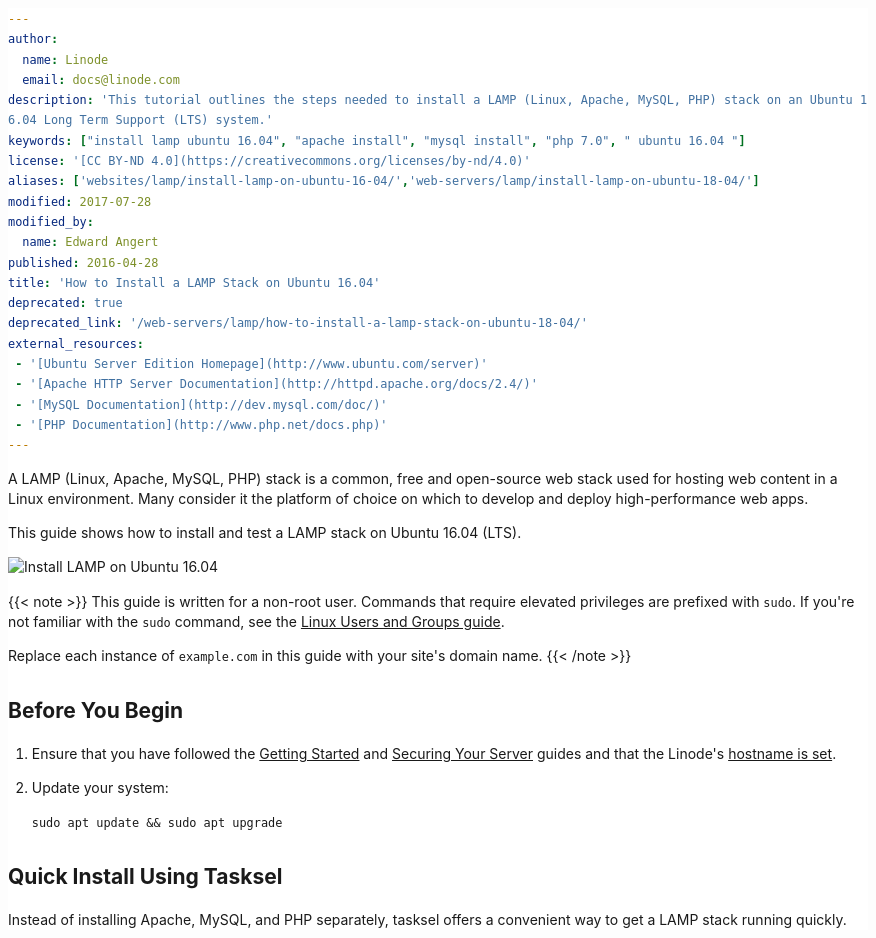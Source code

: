 ```yaml
---
author:
  name: Linode
  email: docs@linode.com
description: 'This tutorial outlines the steps needed to install a LAMP (Linux, Apache, MySQL, PHP) stack on an Ubuntu 16.04 Long Term Support (LTS) system.'
keywords: ["install lamp ubuntu 16.04", "apache install", "mysql install", "php 7.0", " ubuntu 16.04 "]
license: '[CC BY-ND 4.0](https://creativecommons.org/licenses/by-nd/4.0)'
aliases: ['websites/lamp/install-lamp-on-ubuntu-16-04/','web-servers/lamp/install-lamp-on-ubuntu-18-04/']
modified: 2017-07-28
modified_by:
  name: Edward Angert
published: 2016-04-28
title: 'How to Install a LAMP Stack on Ubuntu 16.04'
deprecated: true
deprecated_link: '/web-servers/lamp/how-to-install-a-lamp-stack-on-ubuntu-18-04/'
external_resources:
 - '[Ubuntu Server Edition Homepage](http://www.ubuntu.com/server)'
 - '[Apache HTTP Server Documentation](http://httpd.apache.org/docs/2.4/)'
 - '[MySQL Documentation](http://dev.mysql.com/doc/)'
 - '[PHP Documentation](http://www.php.net/docs.php)'
---
```


A LAMP (Linux, Apache, MySQL, PHP) stack is a common, free and open-source web stack used for hosting web content in a Linux environment. Many consider it the platform of choice on which to develop and deploy high-performance web apps.

This guide shows how to install and test a LAMP stack on Ubuntu 16.04 (LTS).

![Install LAMP on Ubuntu 16.04](install-lamp-on-ubuntu-1604.png "Install LAMP on Ubuntu 16.04")

{{< note >}}
This guide is written for a non-root user. Commands that require elevated privileges are prefixed with `sudo`. If you're not familiar with the `sudo` command, see the [Linux Users and Groups guide](/docs/tools-reference/linux-users-and-groups/).

Replace each instance of `example.com` in this guide with your site's domain name.
{{< /note >}}

## Before You Begin

1.  Ensure that you have followed the [Getting Started](/docs/getting-started/) and [Securing Your Server](/docs/security/securing-your-server/) guides and that the Linode's [hostname is set](/docs/getting-started/#setting-the-hostname).

2.  Update your system:

        sudo apt update && sudo apt upgrade

## Quick Install Using Tasksel
Instead of installing Apache, MySQL, and PHP separately, tasksel offers a convenient way to get a LAMP stack running quickly.
